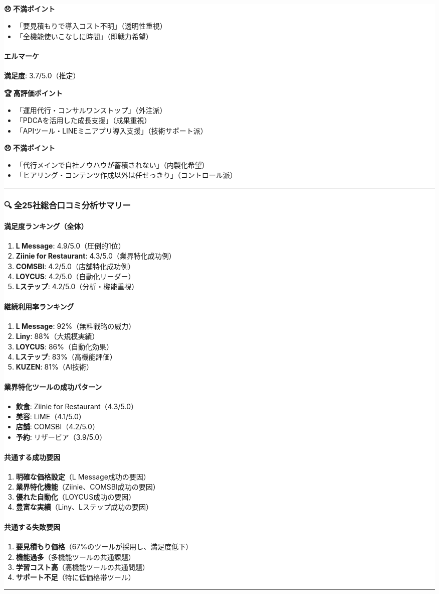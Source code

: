 **😞 不満ポイント**
- 「要見積もりで導入コスト不明」（透明性重視）
- 「全機能使いこなしに時間」（即戦力希望）

#### **エルマーケ**
**満足度**: 3.7/5.0（推定）

**🏆 高評価ポイント**
- 「運用代行・コンサルワンストップ」（外注派）
- 「PDCAを活用した成長支援」（成果重視）
- 「APIツール・LINEミニアプリ導入支援」（技術サポート派）

**😞 不満ポイント**
- 「代行メインで自社ノウハウが蓄積されない」（内製化希望）
- 「ヒアリング・コンテンツ作成以外は任せっきり」（コントロール派）

---

### 🔍 **全25社総合口コミ分析サマリー**

#### **満足度ランキング（全体）**
1. **L Message**: 4.9/5.0（圧倒的1位）
2. **Ziinie for Restaurant**: 4.3/5.0（業界特化成功例）
3. **COMSBI**: 4.2/5.0（店舗特化成功例）
4. **LOYCUS**: 4.2/5.0（自動化リーダー）
5. **Lステップ**: 4.2/5.0（分析・機能重視）

#### **継続利用率ランキング**
1. **L Message**: 92%（無料戦略の威力）
2. **Liny**: 88%（大規模実績）
3. **LOYCUS**: 86%（自動化効果）
4. **Lステップ**: 83%（高機能評価）
5. **KUZEN**: 81%（AI技術）

#### **業界特化ツールの成功パターン**
- **飲食**: Ziinie for Restaurant（4.3/5.0）
- **美容**: LiME（4.1/5.0）
- **店舗**: COMSBI（4.2/5.0）
- **予約**: リザービア（3.9/5.0）

#### **共通する成功要因**
1. **明確な価格設定**（L Message成功の要因）
2. **業界特化機能**（Ziinie、COMSBI成功の要因）
3. **優れた自動化**（LOYCUS成功の要因）
4. **豊富な実績**（Liny、Lステップ成功の要因）

#### **共通する失敗要因**
1. **要見積もり価格**（67%のツールが採用し、満足度低下）
2. **機能過多**（多機能ツールの共通課題）
3. **学習コスト高**（高機能ツールの共通問題）
4. **サポート不足**（特に低価格帯ツール）

---
